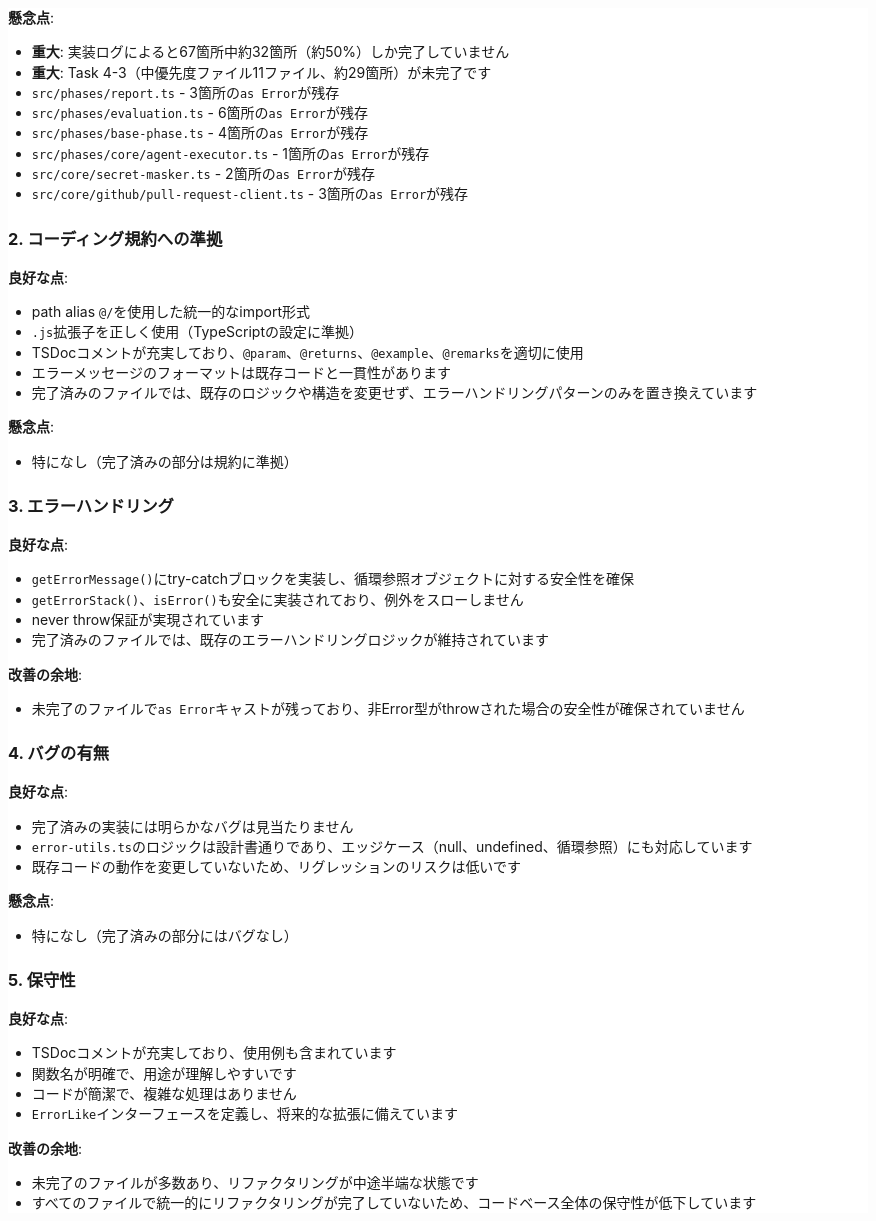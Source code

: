 **懸念点**:
- **重大**: 実装ログによると67箇所中約32箇所（約50%）しか完了していません
- **重大**: Task 4-3（中優先度ファイル11ファイル、約29箇所）が未完了です
- `src/phases/report.ts` - 3箇所の`as Error`が残存
- `src/phases/evaluation.ts` - 6箇所の`as Error`が残存
- `src/phases/base-phase.ts` - 4箇所の`as Error`が残存
- `src/phases/core/agent-executor.ts` - 1箇所の`as Error`が残存
- `src/core/secret-masker.ts` - 2箇所の`as Error`が残存
- `src/core/github/pull-request-client.ts` - 3箇所の`as Error`が残存

### 2. コーディング規約への準拠

**良好な点**:
- path alias `@/`を使用した統一的なimport形式
- `.js`拡張子を正しく使用（TypeScriptの設定に準拠）
- TSDocコメントが充実しており、`@param`、`@returns`、`@example`、`@remarks`を適切に使用
- エラーメッセージのフォーマットは既存コードと一貫性があります
- 完了済みのファイルでは、既存のロジックや構造を変更せず、エラーハンドリングパターンのみを置き換えています

**懸念点**:
- 特になし（完了済みの部分は規約に準拠）

### 3. エラーハンドリング

**良好な点**:
- `getErrorMessage()`にtry-catchブロックを実装し、循環参照オブジェクトに対する安全性を確保
- `getErrorStack()`、`isError()`も安全に実装されており、例外をスローしません
- never throw保証が実現されています
- 完了済みのファイルでは、既存のエラーハンドリングロジックが維持されています

**改善の余地**:
- 未完了のファイルで`as Error`キャストが残っており、非Error型がthrowされた場合の安全性が確保されていません

### 4. バグの有無

**良好な点**:
- 完了済みの実装には明らかなバグは見当たりません
- `error-utils.ts`のロジックは設計書通りであり、エッジケース（null、undefined、循環参照）にも対応しています
- 既存コードの動作を変更していないため、リグレッションのリスクは低いです

**懸念点**:
- 特になし（完了済みの部分にはバグなし）

### 5. 保守性

**良好な点**:
- TSDocコメントが充実しており、使用例も含まれています
- 関数名が明確で、用途が理解しやすいです
- コードが簡潔で、複雑な処理はありません
- `ErrorLike`インターフェースを定義し、将来的な拡張に備えています

**改善の余地**:
- 未完了のファイルが多数あり、リファクタリングが中途半端な状態です
- すべてのファイルで統一的にリファクタリングが完了していないため、コードベース全体の保守性が低下しています
